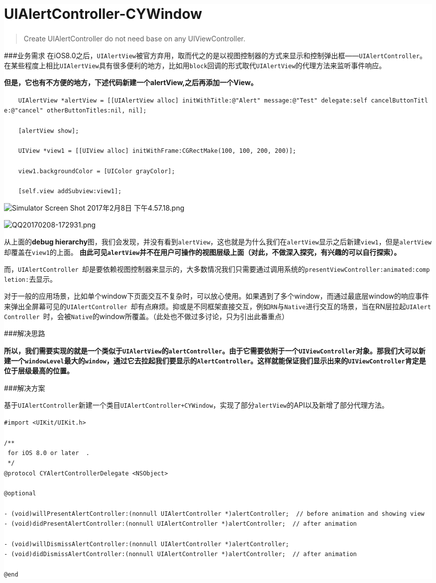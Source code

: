 # UIAlertController-CYWindow

>Create UIAlertController do not need base on any UIViewController.

###业务需求
在iOS8.0之后，``UIAlertView``被官方弃用，取而代之的是以视图控制器的方式来显示和控制弹出框——``UIAlertController``。在某些程度上相比``UIAlertView``具有很多便利的地方，比如用``block``回调的形式取代``UIAlertView``的代理方法来监听事件响应。

**但是，它也有不方便的地方，下述代码新建一个alertView,之后再添加一个View。**

```
    UIAlertView *alertView = [[UIAlertView alloc] initWithTitle:@"Alert" message:@"Test" delegate:self cancelButtonTitle:@"cancel" otherButtonTitles:nil, nil];
    
    [alertView show];
    
    UIView *view1 = [[UIView alloc] initWithFrame:CGRectMake(100, 100, 200, 200)];
    
    view1.backgroundColor = [UIColor grayColor];
    
    [self.view addSubview:view1];
```

![Simulator Screen Shot 2017年2月8日 下午4.57.18.png](http://upload-images.jianshu.io/upload_images/1445324-1c967c9270a84516.png?imageMogr2/auto-orient/strip%7CimageView2/2/w/1240)

![QQ20170208-172931.png](http://upload-images.jianshu.io/upload_images/1445324-21190a3ddc931b02.png?imageMogr2/auto-orient/strip%7CimageView2/2/w/1240)

从上面的**debug hierarchy**图，我们会发现，并没有看到``alertView``，这也就是为什么我们在``alertView``显示之后新建``view1``，但是``alertView``却覆盖在``view1``的上面。
**由此可见``alertView``并不在用户可操作的视图层级上面（对此，不做深入探究，有兴趣的可以自行探索）。**

而，``UIAlertController ``却是要依赖视图控制器来显示的，大多数情况我们只需要通过调用系统的``presentViewController:animated:completion:``去显示。

对于一般的应用场景，比如单个window下页面交互不复杂时，可以放心使用。如果遇到了多个window，而通过最底层window的响应事件来弹出全屏幕可见的``UIAlertController ``却有点麻烦。抑或是不同框架直接交互，例如``RN``与``Native``进行交互的场景，当在RN层拉起``UIAlertController ``时，会被``Native``的window所覆盖。（此处也不做过多讨论，只为引出此番重点）

###解决思路

**所以，我们需要实现的就是一个类似于``UIAlertView``的``alertController``。由于它需要依附于一个``UIViewController``对象。那我们大可以新建一个``windowLevel``最大的``window``，通过它去拉起我们要显示的``AlertController``。这样就能保证我们显示出来的``UIViewController``肯定是位于层级最高的位置。**

###解决方案

基于``UIAlertController``新建一个类目``UIAlertController+CYWindow``，实现了部分``alertView``的API以及新增了部分代理方法。


```
#import <UIKit/UIKit.h>

/**
 for iOS 8.0 or later  .
 */
@protocol CYAlertControllerDelegate <NSObject>

@optional

- (void)willPresentAlertController:(nonnull UIAlertController *)alertController;  // before animation and showing view
- (void)didPresentAlertController:(nonnull UIAlertController *)alertController;  // after animation

- (void)willDismissAlertController:(nonnull UIAlertController *)alertController;
- (void)didDismissAlertController:(nonnull UIAlertController *)alertController;  // after animation

@end

```